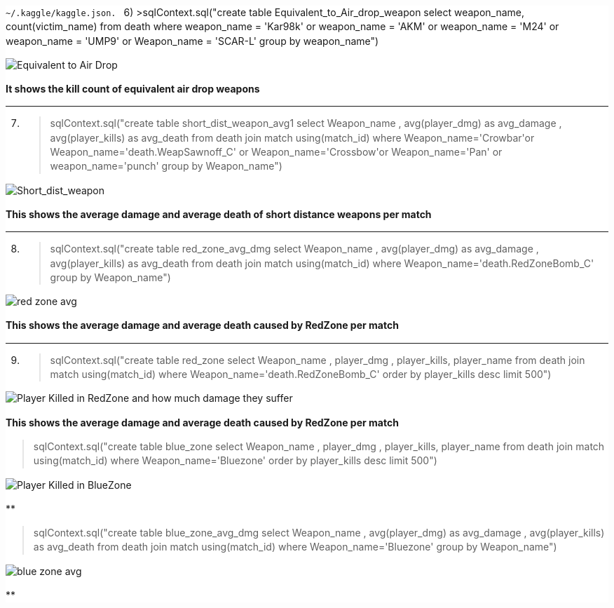 ```~/.kaggle/kaggle.json. ```
6) >sqlContext.sql("create table Equivalent_to_Air_drop_weapon select weapon_name, count(victim_name) from death where weapon_name = 'Kar98k' or weapon_name = 'AKM' or weapon_name = 'M24' or weapon_name = 'UMP9' or Weapon_name = 'SCAR-L'  group by weapon_name")

![Equivalent to Air Drop](https://user-images.githubusercontent.com/63596869/105200140-866c4880-5b65-11eb-96aa-3cac6f24a150.jpg)

**It shows the kill count of equivalent air drop weapons**

-----------------------------------------------------------------------------------------

7) >sqlContext.sql("create table short_dist_weapon_avg1 select Weapon_name , avg(player_dmg) as avg_damage , avg(player_kills) as avg_death from death  join match using(match_id) where Weapon_name='Crowbar'or Weapon_name='death.WeapSawnoff_C' or Weapon_name='Crossbow'or Weapon_name='Pan' or weapon_name='punch' group by Weapon_name")

![Short_dist_weapon](https://user-images.githubusercontent.com/63596869/105200151-88cea280-5b65-11eb-933b-5f91963dc33a.jpg)

**This shows the average damage and average death of short distance weapons per match**

--------------------------------------------------------------------------------------------

8) > sqlContext.sql("create table red_zone_avg_dmg select Weapon_name , avg(player_dmg) as avg_damage , avg(player_kills) as avg_death from death  join match using(match_id) where Weapon_name='death.RedZoneBomb_C' group by Weapon_name")

![red zone avg](https://user-images.githubusercontent.com/63596869/105231801-71a3ab00-5b8d-11eb-8e5a-9585ec2ebeef.jpg)

**This shows the average damage and average death caused by RedZone per match**

--------------------------------------------------------------------------------------------

9) >sqlContext.sql("create table red_zone select Weapon_name , player_dmg , player_kills, player_name from death  join match using(match_id) where Weapon_name='death.RedZoneBomb_C' order by player_kills desc limit 500")

![Player Killed in RedZone and how much damage they suffer](https://user-images.githubusercontent.com/63596869/105231811-749e9b80-5b8d-11eb-8104-f0a063f0028d.jpg)

**This shows the average damage and average death caused by RedZone per match**

>sqlContext.sql("create table blue_zone select Weapon_name , player_dmg , player_kills, player_name from death  join match using(match_id) where Weapon_name='Bluezone' order by player_kills desc limit 500")

![Player Killed in BlueZone](https://user-images.githubusercontent.com/63596869/105231806-736d6e80-5b8d-11eb-8a3f-02829d884b26.jpg)

**

>sqlContext.sql("create table blue_zone_avg_dmg select Weapon_name , avg(player_dmg) as avg_damage , avg(player_kills) as avg_death from death  join match using(match_id) where Weapon_name='Bluezone' group by Weapon_name")

![blue zone avg](https://user-images.githubusercontent.com/63596869/105231789-6ea8ba80-5b8d-11eb-8e6e-bbd673ac35ce.jpg)

**

```